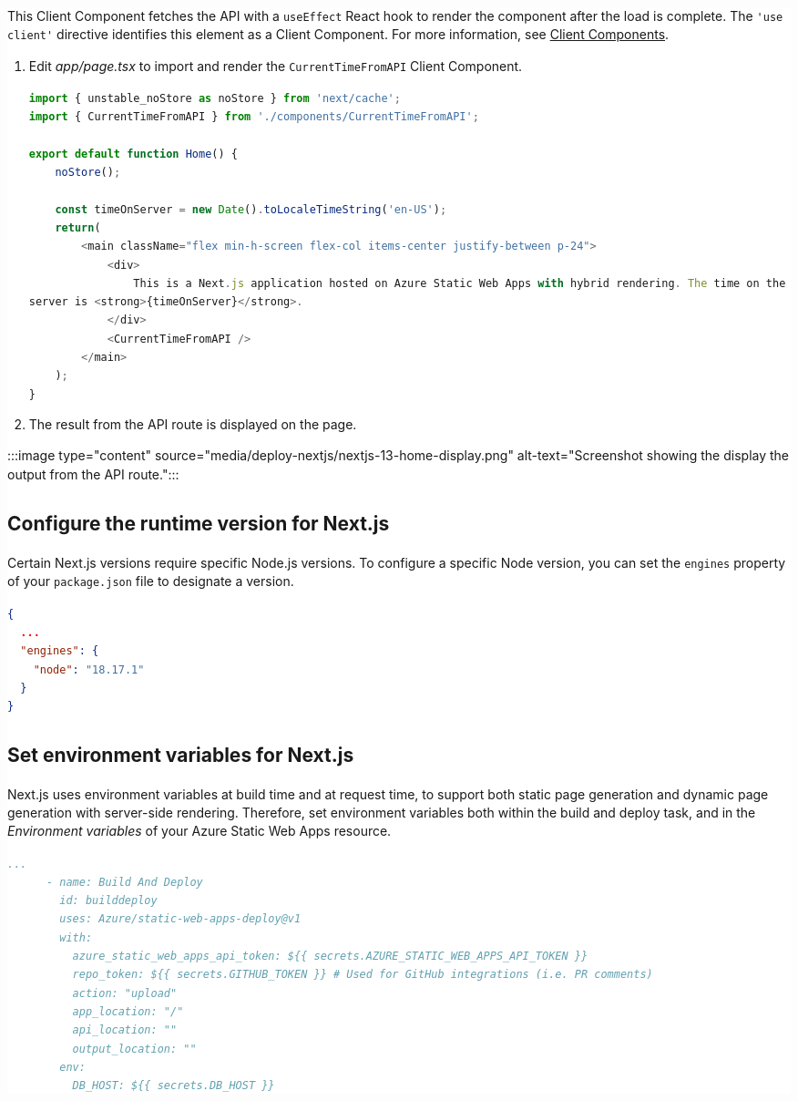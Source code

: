 This Client Component fetches the API with a `useEffect` React hook to render the component after the load is complete. The `'use client'` directive identifies this element as a Client Component. For more information, see [Client Components](https://nextjs.org/docs/app/building-your-application/rendering/client-components).

1. Edit _app/page.tsx_ to import and render the `CurrentTimeFromAPI` Client Component.

    ```ts
    import { unstable_noStore as noStore } from 'next/cache';
    import { CurrentTimeFromAPI } from './components/CurrentTimeFromAPI';

    export default function Home() {
        noStore();
    
        const timeOnServer = new Date().toLocaleTimeString('en-US');
        return(
            <main className="flex min-h-screen flex-col items-center justify-between p-24">
                <div>
                    This is a Next.js application hosted on Azure Static Web Apps with hybrid rendering. The time on the server is <strong>{timeOnServer}</strong>.
                </div>
                <CurrentTimeFromAPI />
            </main>
        );
    }
    ```

1. The result from the API route is displayed on the page.

:::image type="content" source="media/deploy-nextjs/nextjs-13-home-display.png" alt-text="Screenshot showing the display the output from the API route.":::

## Configure the runtime version for Next.js

Certain Next.js versions require specific Node.js versions. To configure a specific Node version, you can set the `engines` property of your `package.json` file to designate a version.

```json
{
  ...
  "engines": {
    "node": "18.17.1"
  }
}
```

## Set environment variables for Next.js

Next.js uses environment variables at build time and at request time, to support both static page generation and dynamic page generation with server-side rendering. Therefore, set environment variables both within the build and deploy task, and in the _Environment variables_ of your Azure Static Web Apps resource.

```yml
...
      - name: Build And Deploy
        id: builddeploy
        uses: Azure/static-web-apps-deploy@v1
        with:
          azure_static_web_apps_api_token: ${{ secrets.AZURE_STATIC_WEB_APPS_API_TOKEN }}
          repo_token: ${{ secrets.GITHUB_TOKEN }} # Used for GitHub integrations (i.e. PR comments)
          action: "upload"
          app_location: "/" 
          api_location: ""
          output_location: "" 
        env:
          DB_HOST: ${{ secrets.DB_HOST }}
```